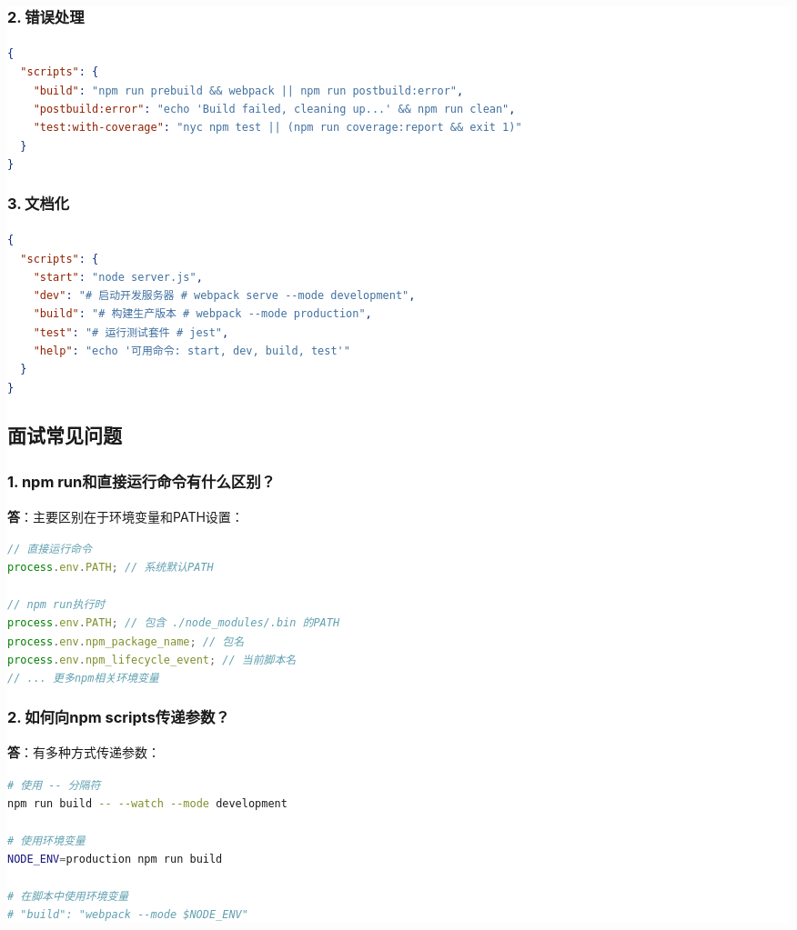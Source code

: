### 2. 错误处理

```json
{
  "scripts": {
    "build": "npm run prebuild && webpack || npm run postbuild:error",
    "postbuild:error": "echo 'Build failed, cleaning up...' && npm run clean",
    "test:with-coverage": "nyc npm test || (npm run coverage:report && exit 1)"
  }
}
```

### 3. 文档化

```json
{
  "scripts": {
    "start": "node server.js",
    "dev": "# 启动开发服务器 # webpack serve --mode development",
    "build": "# 构建生产版本 # webpack --mode production",
    "test": "# 运行测试套件 # jest",
    "help": "echo '可用命令: start, dev, build, test'"
  }
}
```

## 面试常见问题

### 1. npm run和直接运行命令有什么区别？

**答**：主要区别在于环境变量和PATH设置：

```javascript
// 直接运行命令
process.env.PATH; // 系统默认PATH

// npm run执行时
process.env.PATH; // 包含 ./node_modules/.bin 的PATH
process.env.npm_package_name; // 包名
process.env.npm_lifecycle_event; // 当前脚本名
// ... 更多npm相关环境变量
```

### 2. 如何向npm scripts传递参数？

**答**：有多种方式传递参数：

```bash
# 使用 -- 分隔符
npm run build -- --watch --mode development

# 使用环境变量
NODE_ENV=production npm run build

# 在脚本中使用环境变量
# "build": "webpack --mode $NODE_ENV"
```
